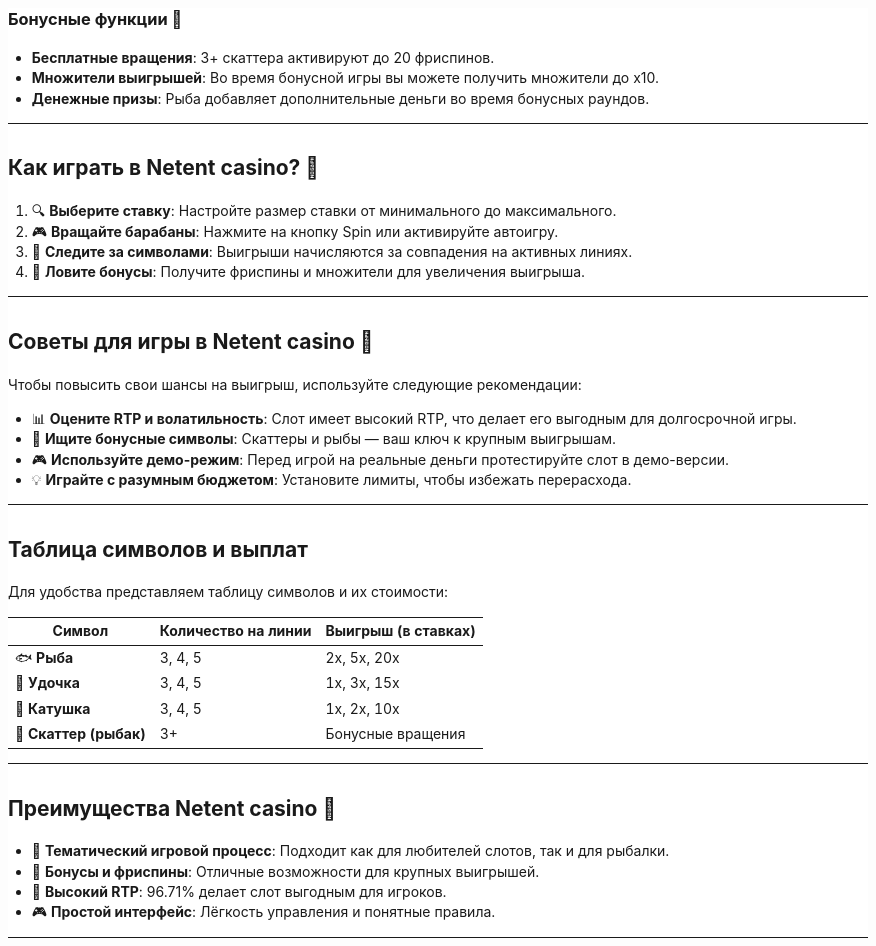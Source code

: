 ### Бонусные функции 🎁
- **Бесплатные вращения**: 3+ скаттера активируют до 20 фриспинов.
- **Множители выигрышей**: Во время бонусной игры вы можете получить множители до x10.
- **Денежные призы**: Рыба добавляет дополнительные деньги во время бонусных раундов.

---

## Как играть в Netent casino? 🚀

1. 🔍 **Выберите ставку**: Настройте размер ставки от минимального до максимального.
2. 🎮 **Вращайте барабаны**: Нажмите на кнопку Spin или активируйте автоигру.
3. 🎯 **Следите за символами**: Выигрыши начисляются за совпадения на активных линиях.
4. 🎁 **Ловите бонусы**: Получите фриспины и множители для увеличения выигрыша.

---

## Советы для игры в Netent casino 🎯

Чтобы повысить свои шансы на выигрыш, используйте следующие рекомендации:

- 📊 **Оцените RTP и волатильность**: Слот имеет высокий RTP, что делает его выгодным для долгосрочной игры.
- 🎣 **Ищите бонусные символы**: Скаттеры и рыбы — ваш ключ к крупным выигрышам.
- 🎮 **Используйте демо-режим**: Перед игрой на реальные деньги протестируйте слот в демо-версии.
- 💡 **Играйте с разумным бюджетом**: Установите лимиты, чтобы избежать перерасхода.

---

## Таблица символов и выплат

Для удобства представляем таблицу символов и их стоимости:

| Символ                   | Количество на линии | Выигрыш (в ставках)       |
|--------------------------|---------------------|---------------------------|
| 🐟 **Рыба**              | 3, 4, 5            | 2x, 5x, 20x               |
| 🎣 **Удочка**            | 3, 4, 5            | 1x, 3x, 15x               |
| 🛶 **Катушка**           | 3, 4, 5            | 1x, 2x, 10x               |
| 🌟 **Скаттер (рыбак)**   | 3+                 | Бонусные вращения         |

---

## Преимущества Netent casino 🌟

- 🐠 **Тематический игровой процесс**: Подходит как для любителей слотов, так и для рыбалки.
- 🎁 **Бонусы и фриспины**: Отличные возможности для крупных выигрышей.
- 💎 **Высокий RTP**: 96.71% делает слот выгодным для игроков.
- 🎮 **Простой интерфейс**: Лёгкость управления и понятные правила.

---
